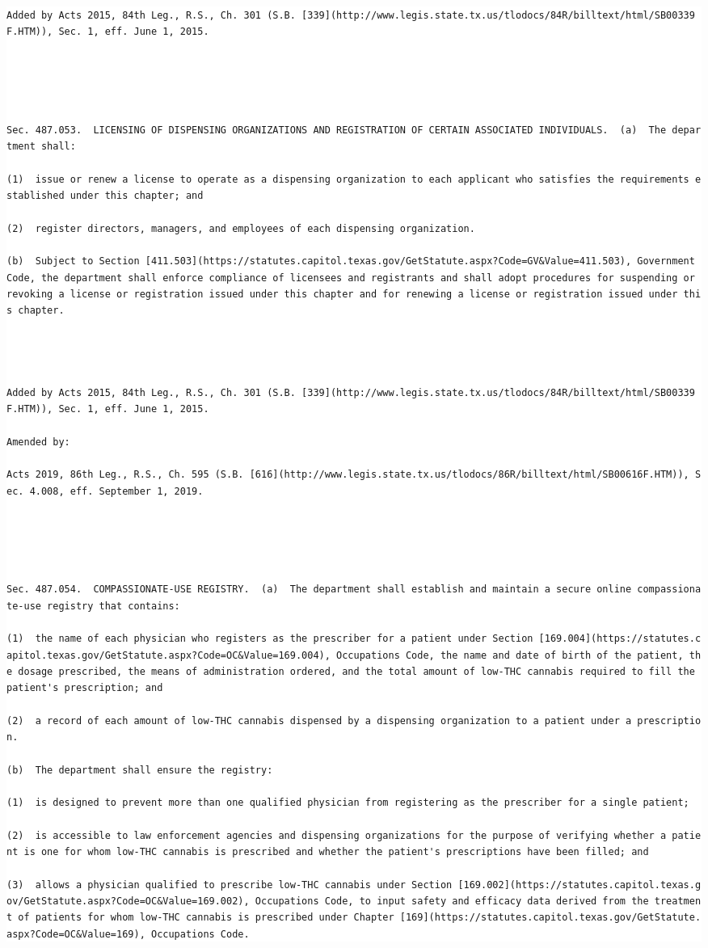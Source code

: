     
    
    
    Added by Acts 2015, 84th Leg., R.S., Ch. 301 (S.B. [339](http://www.legis.state.tx.us/tlodocs/84R/billtext/html/SB00339F.HTM)), Sec. 1, eff. June 1, 2015.
    
    
    
    
    
    Sec. 487.053.  LICENSING OF DISPENSING ORGANIZATIONS AND REGISTRATION OF CERTAIN ASSOCIATED INDIVIDUALS.  (a)  The department shall:
    
    (1)  issue or renew a license to operate as a dispensing organization to each applicant who satisfies the requirements established under this chapter; and
    
    (2)  register directors, managers, and employees of each dispensing organization.
    
    (b)  Subject to Section [411.503](https://statutes.capitol.texas.gov/GetStatute.aspx?Code=GV&Value=411.503), Government Code, the department shall enforce compliance of licensees and registrants and shall adopt procedures for suspending or revoking a license or registration issued under this chapter and for renewing a license or registration issued under this chapter.
    
    
    
    
    Added by Acts 2015, 84th Leg., R.S., Ch. 301 (S.B. [339](http://www.legis.state.tx.us/tlodocs/84R/billtext/html/SB00339F.HTM)), Sec. 1, eff. June 1, 2015.
    
    Amended by: 
    
    Acts 2019, 86th Leg., R.S., Ch. 595 (S.B. [616](http://www.legis.state.tx.us/tlodocs/86R/billtext/html/SB00616F.HTM)), Sec. 4.008, eff. September 1, 2019.
    
    
    
    
    
    Sec. 487.054.  COMPASSIONATE-USE REGISTRY.  (a)  The department shall establish and maintain a secure online compassionate-use registry that contains:
    
    (1)  the name of each physician who registers as the prescriber for a patient under Section [169.004](https://statutes.capitol.texas.gov/GetStatute.aspx?Code=OC&Value=169.004), Occupations Code, the name and date of birth of the patient, the dosage prescribed, the means of administration ordered, and the total amount of low-THC cannabis required to fill the patient's prescription; and
    
    (2)  a record of each amount of low-THC cannabis dispensed by a dispensing organization to a patient under a prescription.
    
    (b)  The department shall ensure the registry:
    
    (1)  is designed to prevent more than one qualified physician from registering as the prescriber for a single patient;
    
    (2)  is accessible to law enforcement agencies and dispensing organizations for the purpose of verifying whether a patient is one for whom low-THC cannabis is prescribed and whether the patient's prescriptions have been filled; and 
    
    (3)  allows a physician qualified to prescribe low-THC cannabis under Section [169.002](https://statutes.capitol.texas.gov/GetStatute.aspx?Code=OC&Value=169.002), Occupations Code, to input safety and efficacy data derived from the treatment of patients for whom low-THC cannabis is prescribed under Chapter [169](https://statutes.capitol.texas.gov/GetStatute.aspx?Code=OC&Value=169), Occupations Code.
    